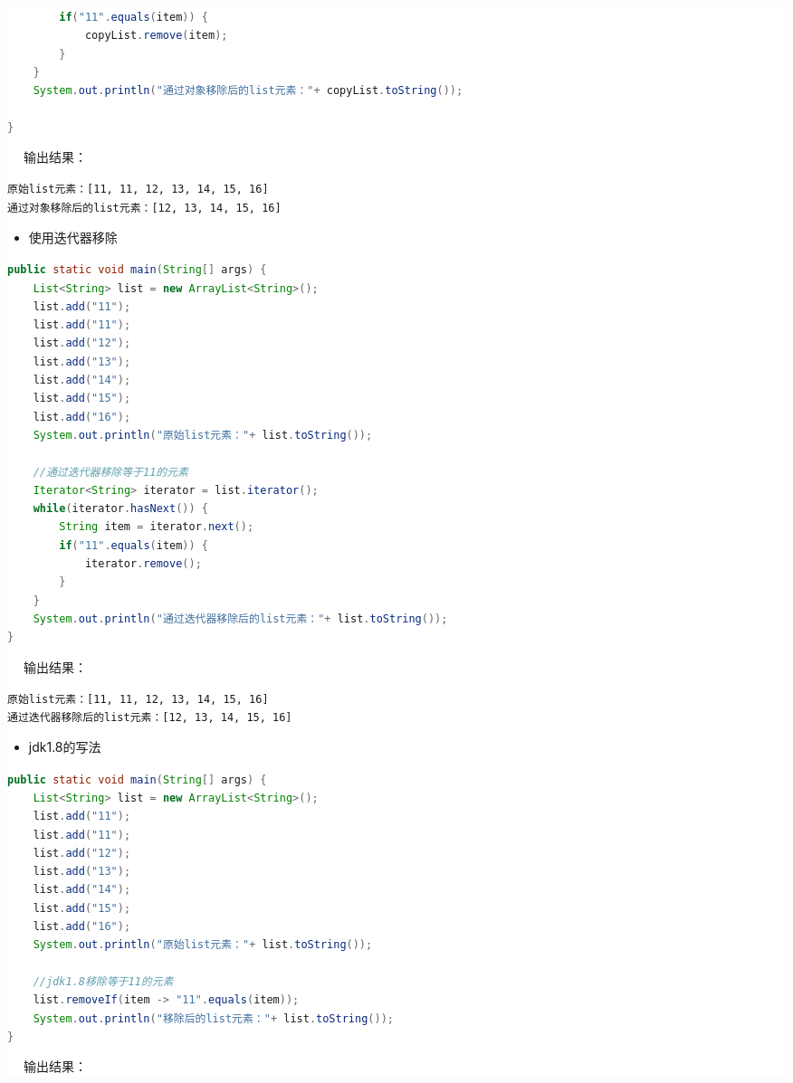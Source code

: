 ```java
        if("11".equals(item)) {
            copyList.remove(item);
        }
    }
    System.out.println("通过对象移除后的list元素："+ copyList.toString());

}
```
&emsp; 输出结果：  

    原始list元素：[11, 11, 12, 13, 14, 15, 16]
    通过对象移除后的list元素：[12, 13, 14, 15, 16]  

* 使用迭代器移除  

```java
public static void main(String[] args) {
    List<String> list = new ArrayList<String>();
    list.add("11");
    list.add("11");
    list.add("12");
    list.add("13");
    list.add("14");
    list.add("15");
    list.add("16");
    System.out.println("原始list元素："+ list.toString());

    //通过迭代器移除等于11的元素
    Iterator<String> iterator = list.iterator();
    while(iterator.hasNext()) {
        String item = iterator.next();
        if("11".equals(item)) {
            iterator.remove();
        }
    }
    System.out.println("通过迭代器移除后的list元素："+ list.toString());
}
```
&emsp; 输出结果：  
    
    原始list元素：[11, 11, 12, 13, 14, 15, 16]
    通过迭代器移除后的list元素：[12, 13, 14, 15, 16]  

* jdk1.8的写法  

```java
public static void main(String[] args) {
    List<String> list = new ArrayList<String>();
    list.add("11");
    list.add("11");
    list.add("12");
    list.add("13");
    list.add("14");
    list.add("15");
    list.add("16");
    System.out.println("原始list元素："+ list.toString());

    //jdk1.8移除等于11的元素
    list.removeIf(item -> "11".equals(item));
    System.out.println("移除后的list元素："+ list.toString());
}
```
&emsp; 输出结果：  
